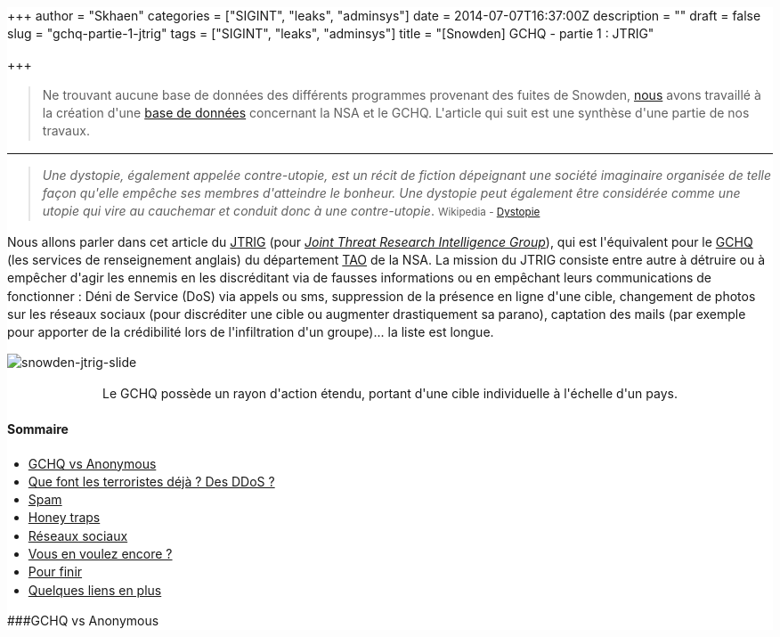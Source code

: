 +++
author = "Skhaen"
categories = ["SIGINT", "leaks", "adminsys"]
date = 2014-07-07T16:37:00Z
description = ""
draft = false
slug = "gchq-partie-1-jtrig"
tags = ["SIGINT", "leaks", "adminsys"]
title = "[Snowden] GCHQ - partie 1 : JTRIG"

+++

> Ne trouvant aucune base de données des différents programmes provenant des fuites de Snowden, [nous](https://github.com/nsa-observer) avons travaillé à la création d'une [base de données](https://www.nsa-observer.net) concernant la NSA et le GCHQ. L'article qui suit est une synthèse d'une partie de nos travaux.

<hr />

> *Une dystopie, également appelée contre-utopie, est un récit de fiction dépeignant une société imaginaire organisée de telle façon qu'elle empêche ses membres d'atteindre le bonheur. Une dystopie peut également être considérée comme une utopie qui vire au cauchemar et conduit donc à une contre-utopie*.
> <small>Wikipedia - [Dystopie](https://fr.wikipedia.org/wiki/Dystopie)</small>

Nous allons parler dans cet article du [JTRIG](https://www.nsa-observer.net/tags/jtrig) (pour *[Joint Threat Research Intelligence Group](https://en.wikipedia.org/wiki/Joint_Threat_Research_Intelligence_Group)*), qui est l'équivalent pour le [GCHQ](https://fr.wikipedia.org/wiki/Government_Communications_Headquarters) (les services de renseignement anglais) du département [TAO](https://en.wikipedia.org/wiki/Tailored_Access_Operations) de la NSA. La mission du JTRIG consiste entre autre à détruire ou à empêcher d'agir les ennemis en les discréditant via de fausses informations ou en empêchant leurs communications de fonctionner : Déni de Service (DoS) via appels ou sms, suppression de la présence en ligne d'une cible, changement de photos sur les réseaux sociaux (pour discréditer une cible ou augmenter drastiquement sa parano), captation des mails (par exemple pour apporter de la crédibilité lors de l'infiltration d'un groupe)... la liste est longue.

![snowden-jtrig-slide](/content/images/2015/09/snowden-jtrig-slide.png)

<center>Le GCHQ possède un rayon d'action étendu, portant d'une cible individuelle à l'échelle d'un pays.</center>


#### Sommaire

* <a href="#gchqvsanonymous">GCHQ vs Anonymous</a>
* <a href="#ddos">Que font les terroristes déjà ? Des DDoS ?</a>
* <a href="#spam">Spam</a>
* <a href="#honeytraps">Honey traps</a>
* <a href="#reseauxsociaux">Réseaux sociaux</a>
* <a href="#bonus">Vous en voulez encore ?</a>
* <a href="#conclusion">Pour finir</a>
* <a href="#liens">Quelques liens en plus</a>


###<a id="gchqvsanonymous"></a>GCHQ vs Anonymous
